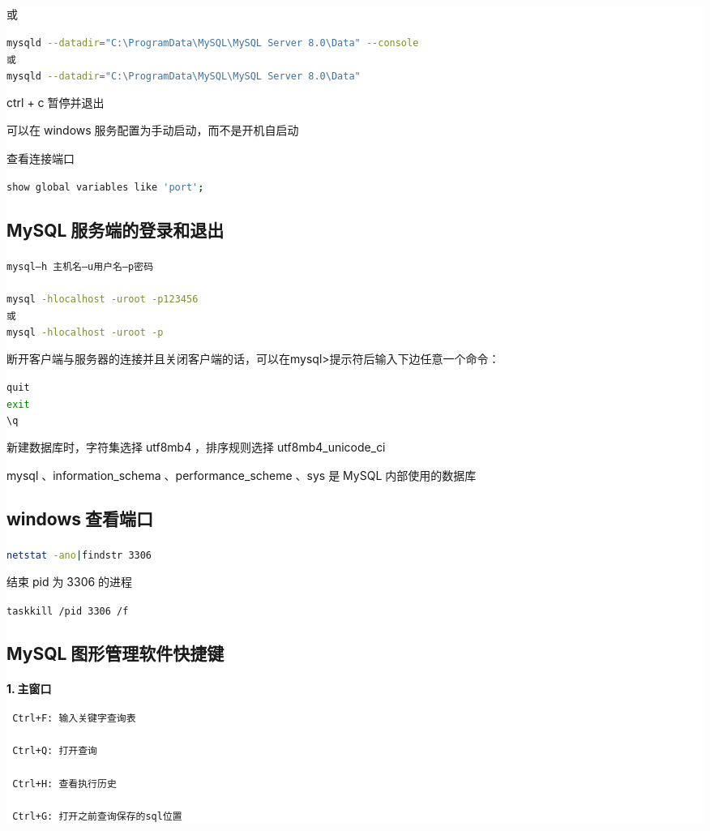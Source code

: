 或

```sh
mysqld --datadir="C:\ProgramData\MySQL\MySQL Server 8.0\Data" --console
或
mysqld --datadir="C:\ProgramData\MySQL\MySQL Server 8.0\Data"
```

ctrl + c 暂停并退出

可以在 windows 服务配置为手动启动，而不是开机自启动

查看连接端口

```sh
show global variables like 'port';
```

## MySQL 服务端的登录和退出

```sh
mysql–h 主机名–u用户名–p密码

mysql -hlocalhost -uroot -p123456
或
mysql -hlocalhost -uroot -p
```

断开客户端与服务器的连接并且关闭客户端的话，可以在mysql>提示符后输入下边任意一个命令：

```sh
quit
exit
\q
```

新建数据库时，字符集选择 utf8mb4 ，排序规则选择 utf8mb4_unicode_ci

mysql 、information_schema 、performance_scheme 、sys 是 MySQL 内部使用的数据库

## windows 查看端口

```sh
netstat -ano|findstr 3306
```

结束 pid 为 3306 的进程

```sh
taskkill /pid 3306 /f
```

## MySQL 图形管理软件快捷键

**1. 主窗口**

```
 Ctrl+F: 输入关键字查询表

 Ctrl+Q: 打开查询

 Ctrl+H: 查看执行历史

 Ctrl+G: 打开之前查询保存的sql位置
```

